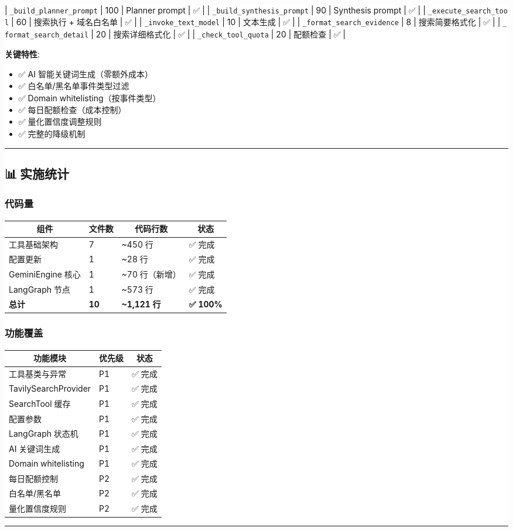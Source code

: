 | `_build_planner_prompt` | 100 | Planner prompt | ✅ |
| `_build_synthesis_prompt` | 90 | Synthesis prompt | ✅ |
| `_execute_search_tool` | 60 | 搜索执行 + 域名白名单 | ✅ |
| `_invoke_text_model` | 10 | 文本生成 | ✅ |
| `_format_search_evidence` | 8 | 搜索简要格式化 | ✅ |
| `_format_search_detail` | 20 | 搜索详细格式化 | ✅ |
| `_check_tool_quota` | 20 | 配额检查 | ✅ |

**关键特性**:
- ✅ AI 智能关键词生成（零额外成本）
- ✅ 白名单/黑名单事件类型过滤
- ✅ Domain whitelisting（按事件类型）
- ✅ 每日配额检查（成本控制）
- ✅ 量化置信度调整规则
- ✅ 完整的降级机制

---

## 📊 实施统计

### 代码量

| 组件 | 文件数 | 代码行数 | 状态 |
|------|--------|----------|------|
| 工具基础架构 | 7 | ~450 行 | ✅ 完成 |
| 配置更新 | 1 | ~28 行 | ✅ 完成 |
| GeminiEngine 核心 | 1 | ~70 行（新增） | ✅ 完成 |
| LangGraph 节点 | 1 | ~573 行 | ✅ 完成 |
| **总计** | **10** | **~1,121 行** | **✅ 100%** |

### 功能覆盖

| 功能模块 | 优先级 | 状态 |
|----------|--------|------|
| 工具基类与异常 | P1 | ✅ 完成 |
| TavilySearchProvider | P1 | ✅ 完成 |
| SearchTool 缓存 | P1 | ✅ 完成 |
| 配置参数 | P1 | ✅ 完成 |
| LangGraph 状态机 | P1 | ✅ 完成 |
| AI 关键词生成 | P1 | ✅ 完成 |
| Domain whitelisting | P1 | ✅ 完成 |
| 每日配额控制 | P2 | ✅ 完成 |
| 白名单/黑名单 | P2 | ✅ 完成 |
| 量化置信度规则 | P2 | ✅ 完成 |

---